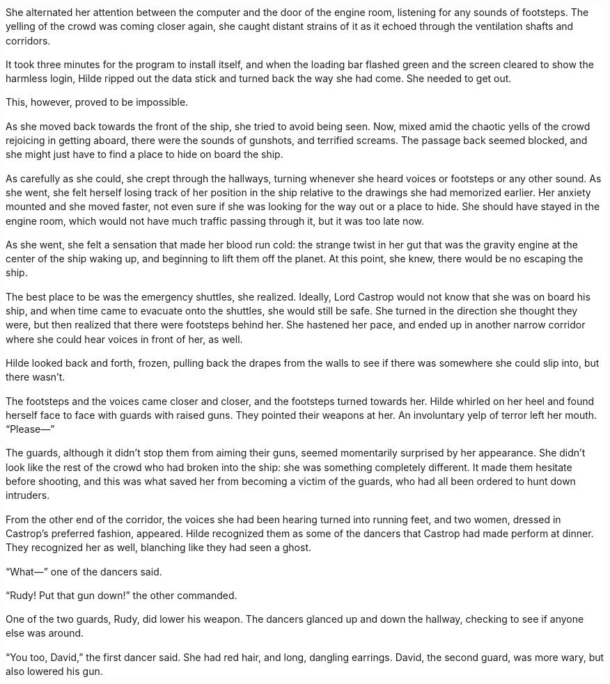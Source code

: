 She alternated her attention between the computer and the door of the engine room, listening for any sounds of footsteps. The yelling of the crowd was coming closer again, she caught distant strains of it as it echoed through the ventilation shafts and corridors. 

It took three minutes for the program to install itself, and when the loading bar flashed green and the screen cleared to show the harmless login, Hilde ripped out the data stick and turned back the way she had come. She needed to get out.

This, however, proved to be impossible.

As she moved back towards the front of the ship, she tried to avoid being seen. Now, mixed amid the chaotic yells of the crowd rejoicing in getting aboard, there were the sounds of gunshots, and terrified screams. The passage back seemed blocked, and she might just have to find a place to hide on board the ship.

As carefully as she could, she crept through the hallways, turning whenever she heard voices or footsteps or any other sound. As she went, she felt herself losing track of her position in the ship relative to the drawings she had memorized earlier. Her anxiety mounted and she moved faster, not even sure if she was looking for the way out or a place to hide. She should have stayed in the engine room, which would not have much traffic passing through it, but it was too late now.

As she went, she felt a sensation that made her blood run cold: the strange twist in her gut that was the gravity engine at the center of the ship waking up, and beginning to lift them off the planet. At this point, she knew, there would be no escaping the ship.

The best place to be was the emergency shuttles, she realized. Ideally, Lord Castrop would not know that she was on board his ship, and when time came to evacuate onto the shuttles, she would still be safe. She turned in the direction she thought they were, but then realized that there were footsteps behind her. She hastened her pace, and ended up in another narrow corridor where she could hear voices in front of her, as well.

Hilde looked back and forth, frozen, pulling back the drapes from the walls to see if there was somewhere she could slip into, but there wasn’t.

The footsteps and the voices came closer and closer, and the footsteps turned towards her. Hilde whirled on her heel and found herself face to face with guards with raised guns. They pointed their weapons at her. An involuntary yelp of terror left her mouth. “Please—”

The guards, although it didn’t stop them from aiming their guns, seemed momentarily surprised by her appearance. She didn’t look like the rest of the crowd who had broken into the ship: she was something completely different. It made them hesitate before shooting, and this was what saved her from becoming a victim of the guards, who had all been ordered to hunt down intruders.

From the other end of the corridor, the voices she had been hearing turned into running feet, and two women, dressed in Castrop’s preferred fashion, appeared. Hilde recognized them as some of the dancers that Castrop had made perform at dinner. They recognized her as well, blanching like they had seen a ghost.

“What—” one of the dancers said.

“Rudy\! Put that gun down\!” the other commanded.

One of the two guards, Rudy, did lower his weapon. The dancers glanced up and down the hallway, checking to see if anyone else was around.

“You too, David,” the first dancer said. She had red hair, and long, dangling earrings. David, the second guard, was more wary, but also lowered his gun. 
